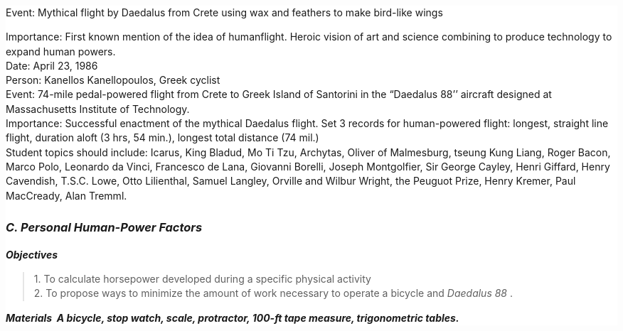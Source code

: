 Event: Mythical flight by Daedalus from Crete using wax and feathers to make bird-like wings
<dt>
Importance: First known mention of the idea of humanflight. Heroic vision of art and science combining to produce technology to expand human powers.
<dt>
Date: April 23, 1986
<dt>
Person: Kanellos Kanellopoulos, Greek cyclist
<dt>
Event: 74-mile pedal-powered flight from Crete to Greek Island of Santorini in the “Daedalus 88’’ aircraft designed at Massachusetts Institute of Technology.
<dt>
Importance: Successful enactment of the mythical Daedalus flight. Set 3 records for human-powered flight: longest, straight line flight, duration aloft (3 hrs, 54 min.), longest total distance (74 mil.)
<dt>
Student topics should include: Icarus, King Bladud, Mo Ti Tzu, Archytas, Oliver of Malmesburg, tseung Kung Liang, Roger Bacon, Marco Polo, Leonardo da Vinci, Francesco de Lana, Giovanni Borelli, Joseph Montgolfier, Sir George Cayley, Henri Giffard, Henry Cavendish, T.S.C. Lowe, Otto Lilienthal, Samuel Langley, Orville and Wilbur Wright, the Peuguot Prize, Henry Kremer, Paul MacCready, Alan Tremml.
</dt>
</dt>
</dt>
</dt>
</dt>
</dt>
</dt>
</dt>
</dt>
</dl>
</blockquote>
<h3>
<i>
C. Personal Human-Power Factors
</i>
</h3>
<p>
<b>
<i>
Objectives
</i>
</b>
<br/>
</p>
<blockquote>
<dl>
<dt>
1. To calculate horsepower developed during a specific physical activity
<dt>
2. To propose ways to minimize the amount of work necessary to operate a bicycle and
<i>
Daedalus 88
</i>
.
</dt>
</dt>
</dl>
</blockquote>
<p>
<b>
<i>
Materials  A bicycle, stop watch, scale, protractor, 100-ft tape measure, trigonometric tables.
</i>